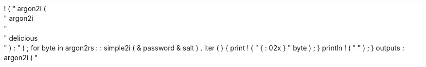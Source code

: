 !
(
"
argon2i
(
\
"
argon2i
\
"
\
"
delicious
\
"
)
:
"
)
;
for
byte
in
argon2rs
:
:
simple2i
(
&
password
&
salt
)
.
iter
(
)
{
print
!
(
"
{
:
02x
}
"
byte
)
;
}
println
!
(
"
"
)
;
}
outputs
:
argon2i
(
"